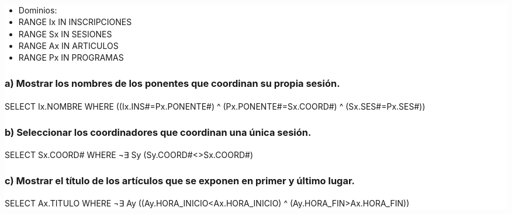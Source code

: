 * Dominios:
 * RANGE Ix IN INSCRIPCIONES
 * RANGE Sx IN SESIONES
 * RANGE Ax IN ARTICULOS
 * RANGE Px IN PROGRAMAS

### a) Mostrar los nombres de los ponentes que coordinan su propia sesión.

SELECT Ix.NOMBRE WHERE ((Ix.INS#=Px.PONENTE#) ^ (Px.PONENTE#=Sx.COORD#) ^ (Sx.SES#=Px.SES#))

### b) Seleccionar los coordinadores que coordinan una única sesión.

SELECT Sx.COORD# WHERE ¬∃ Sy (Sy.COORD#<>Sx.COORD#)

### c) Mostrar el título de los artículos que se exponen en primer y último lugar.

SELECT Ax.TITULO WHERE ¬∃ Ay ((Ay.HORA_INICIO<Ax.HORA_INICIO) ^ (Ay.HORA_FIN>Ax.HORA_FIN))
